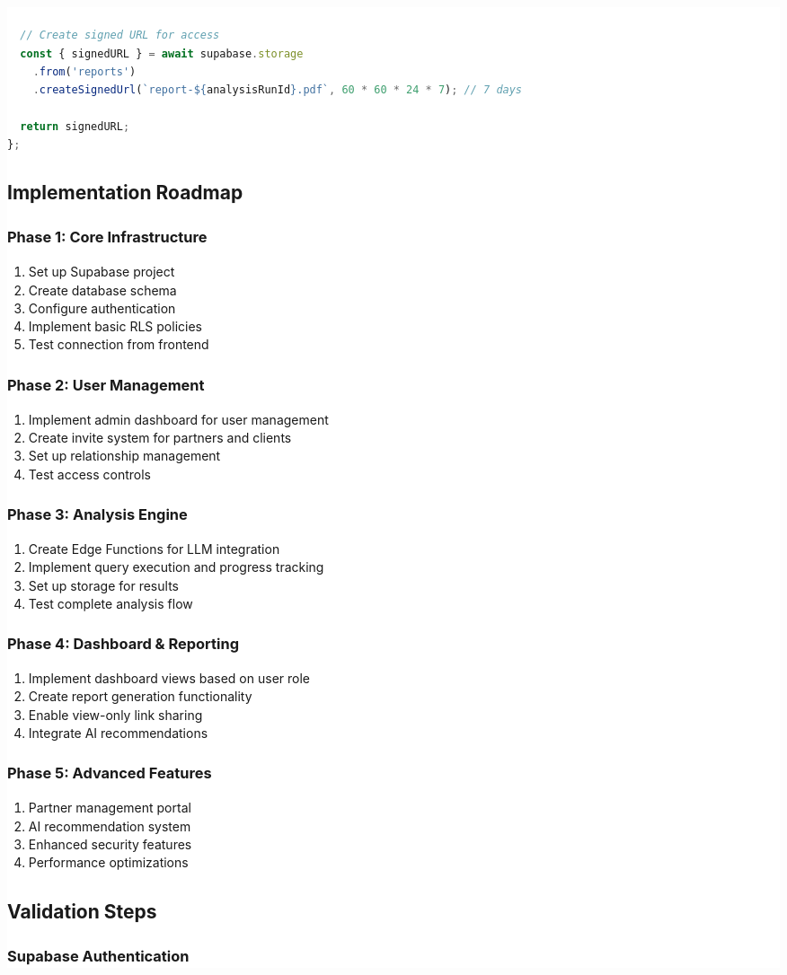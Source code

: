 ```javascript
  
  // Create signed URL for access
  const { signedURL } = await supabase.storage
    .from('reports')
    .createSignedUrl(`report-${analysisRunId}.pdf`, 60 * 60 * 24 * 7); // 7 days
    
  return signedURL;
};
```

## Implementation Roadmap

### Phase 1: Core Infrastructure

1. Set up Supabase project
2. Create database schema
3. Configure authentication
4. Implement basic RLS policies
5. Test connection from frontend

### Phase 2: User Management

1. Implement admin dashboard for user management
2. Create invite system for partners and clients
3. Set up relationship management
4. Test access controls

### Phase 3: Analysis Engine

1. Create Edge Functions for LLM integration
2. Implement query execution and progress tracking
3. Set up storage for results
4. Test complete analysis flow

### Phase 4: Dashboard & Reporting

1. Implement dashboard views based on user role
2. Create report generation functionality
3. Enable view-only link sharing
4. Integrate AI recommendations

### Phase 5: Advanced Features

1. Partner management portal
2. AI recommendation system
3. Enhanced security features
4. Performance optimizations

## Validation Steps

### Supabase Authentication
